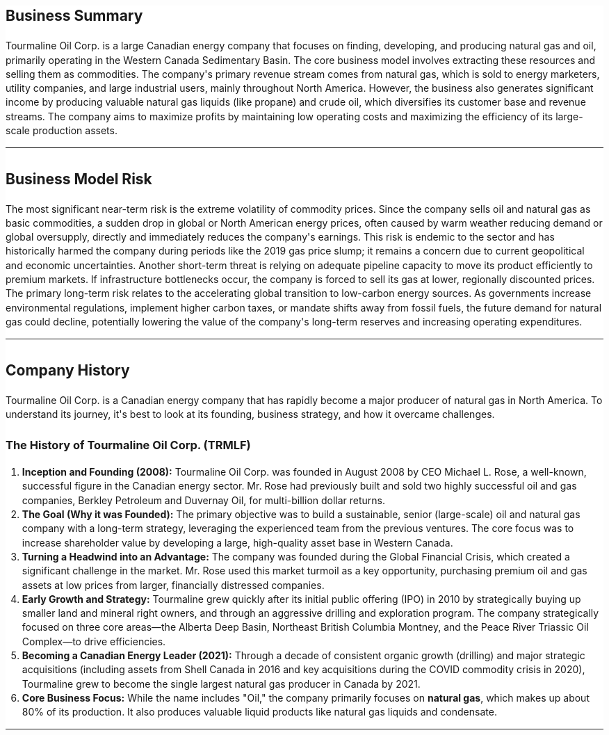 ## Business Summary

Tourmaline Oil Corp. is a large Canadian energy company that focuses on finding, developing, and producing natural gas and oil, primarily operating in the Western Canada Sedimentary Basin. The core business model involves extracting these resources and selling them as commodities. The company's primary revenue stream comes from natural gas, which is sold to energy marketers, utility companies, and large industrial users, mainly throughout North America. However, the business also generates significant income by producing valuable natural gas liquids (like propane) and crude oil, which diversifies its customer base and revenue streams. The company aims to maximize profits by maintaining low operating costs and maximizing the efficiency of its large-scale production assets.

---

## Business Model Risk

The most significant near-term risk is the extreme volatility of commodity prices. Since the company sells oil and natural gas as basic commodities, a sudden drop in global or North American energy prices, often caused by warm weather reducing demand or global oversupply, directly and immediately reduces the company's earnings. This risk is endemic to the sector and has historically harmed the company during periods like the 2019 gas price slump; it remains a concern due to current geopolitical and economic uncertainties. Another short-term threat is relying on adequate pipeline capacity to move its product efficiently to premium markets. If infrastructure bottlenecks occur, the company is forced to sell its gas at lower, regionally discounted prices. The primary long-term risk relates to the accelerating global transition to low-carbon energy sources. As governments increase environmental regulations, implement higher carbon taxes, or mandate shifts away from fossil fuels, the future demand for natural gas could decline, potentially lowering the value of the company's long-term reserves and increasing operating expenditures.

---

## Company History

Tourmaline Oil Corp. is a Canadian energy company that has rapidly become a major producer of natural gas in North America. To understand its journey, it's best to look at its founding, business strategy, and how it overcame challenges.

### **The History of Tourmaline Oil Corp. (TRMLF)**

1.  **Inception and Founding (2008):** Tourmaline Oil Corp. was founded in August 2008 by CEO Michael L. Rose, a well-known, successful figure in the Canadian energy sector. Mr. Rose had previously built and sold two highly successful oil and gas companies, Berkley Petroleum and Duvernay Oil, for multi-billion dollar returns.
2.  **The Goal (Why it was Founded):** The primary objective was to build a sustainable, senior (large-scale) oil and natural gas company with a long-term strategy, leveraging the experienced team from the previous ventures. The core focus was to increase shareholder value by developing a large, high-quality asset base in Western Canada.
3.  **Turning a Headwind into an Advantage:** The company was founded during the Global Financial Crisis, which created a significant challenge in the market. Mr. Rose used this market turmoil as a key opportunity, purchasing premium oil and gas assets at low prices from larger, financially distressed companies.
4.  **Early Growth and Strategy:** Tourmaline grew quickly after its initial public offering (IPO) in 2010 by strategically buying up smaller land and mineral right owners, and through an aggressive drilling and exploration program. The company strategically focused on three core areas—the Alberta Deep Basin, Northeast British Columbia Montney, and the Peace River Triassic Oil Complex—to drive efficiencies.
5.  **Becoming a Canadian Energy Leader (2021):** Through a decade of consistent organic growth (drilling) and major strategic acquisitions (including assets from Shell Canada in 2016 and key acquisitions during the COVID commodity crisis in 2020), Tourmaline grew to become the single largest natural gas producer in Canada by 2021.
6.  **Core Business Focus:** While the name includes "Oil," the company primarily focuses on **natural gas**, which makes up about 80% of its production. It also produces valuable liquid products like natural gas liquids and condensate.

---